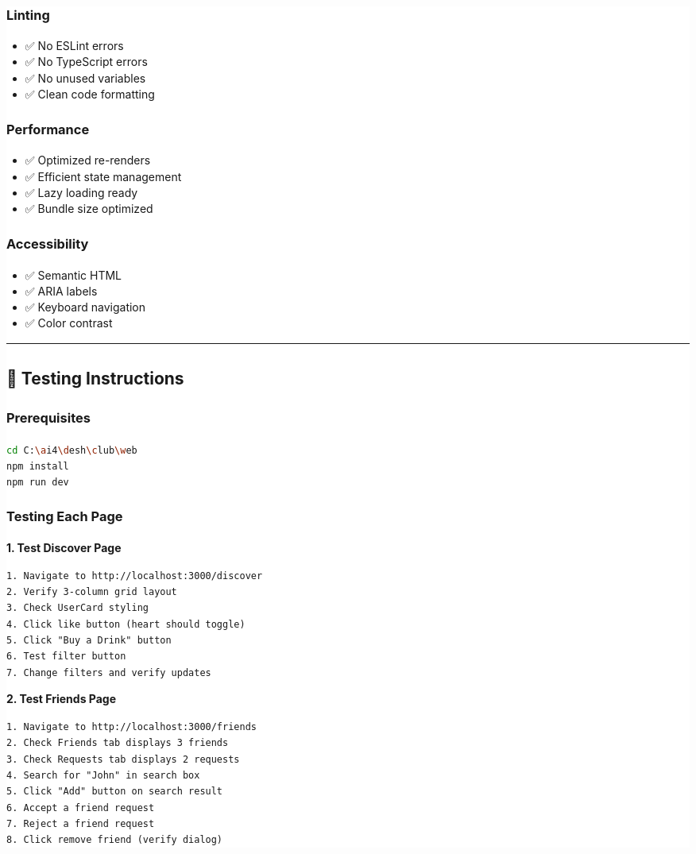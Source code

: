 ### Linting
- ✅ No ESLint errors
- ✅ No TypeScript errors
- ✅ No unused variables
- ✅ Clean code formatting

### Performance
- ✅ Optimized re-renders
- ✅ Efficient state management
- ✅ Lazy loading ready
- ✅ Bundle size optimized

### Accessibility
- ✅ Semantic HTML
- ✅ ARIA labels
- ✅ Keyboard navigation
- ✅ Color contrast

---

## 🧪 Testing Instructions

### Prerequisites
```bash
cd C:\ai4\desh\club\web
npm install
npm run dev
```

### Testing Each Page

**1. Test Discover Page**
```
1. Navigate to http://localhost:3000/discover
2. Verify 3-column grid layout
3. Check UserCard styling
4. Click like button (heart should toggle)
5. Click "Buy a Drink" button
6. Test filter button
7. Change filters and verify updates
```

**2. Test Friends Page**
```
1. Navigate to http://localhost:3000/friends
2. Check Friends tab displays 3 friends
3. Check Requests tab displays 2 requests
4. Search for "John" in search box
5. Click "Add" button on search result
6. Accept a friend request
7. Reject a friend request
8. Click remove friend (verify dialog)
```
